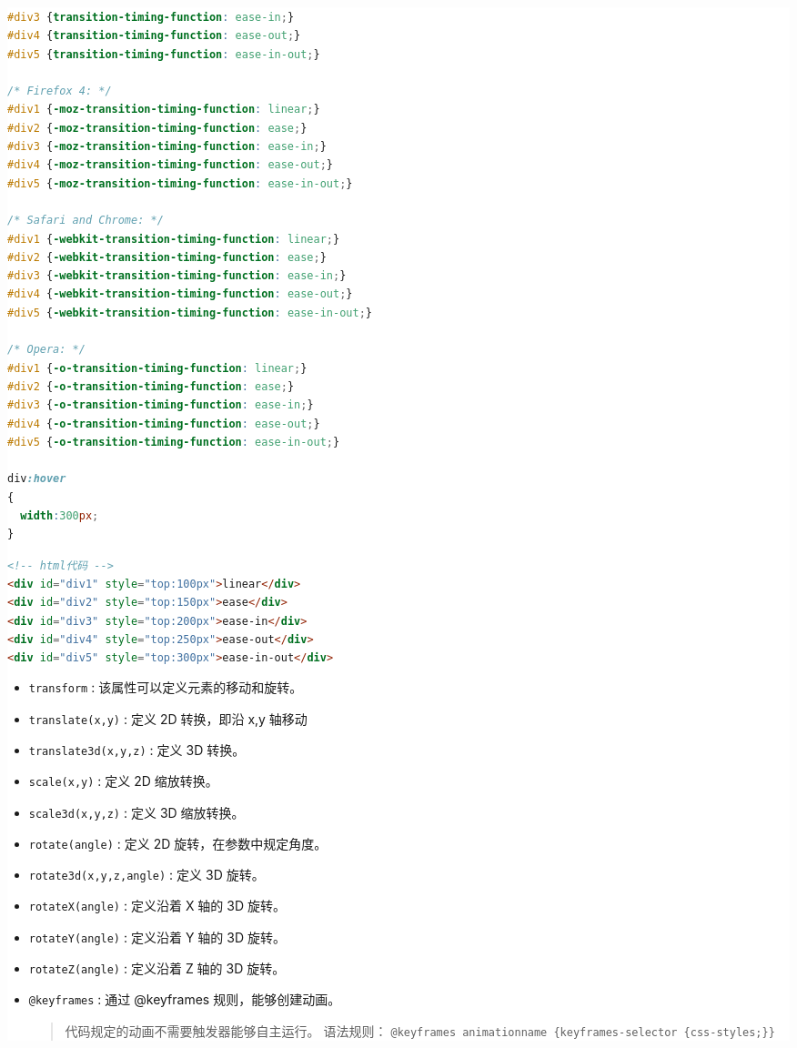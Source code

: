   ```CSS
  #div3 {transition-timing-function: ease-in;}
  #div4 {transition-timing-function: ease-out;}
  #div5 {transition-timing-function: ease-in-out;}

  /* Firefox 4: */
  #div1 {-moz-transition-timing-function: linear;}
  #div2 {-moz-transition-timing-function: ease;}
  #div3 {-moz-transition-timing-function: ease-in;}
  #div4 {-moz-transition-timing-function: ease-out;}
  #div5 {-moz-transition-timing-function: ease-in-out;}

  /* Safari and Chrome: */
  #div1 {-webkit-transition-timing-function: linear;}
  #div2 {-webkit-transition-timing-function: ease;}
  #div3 {-webkit-transition-timing-function: ease-in;}
  #div4 {-webkit-transition-timing-function: ease-out;}
  #div5 {-webkit-transition-timing-function: ease-in-out;}

  /* Opera: */
  #div1 {-o-transition-timing-function: linear;}
  #div2 {-o-transition-timing-function: ease;}
  #div3 {-o-transition-timing-function: ease-in;}
  #div4 {-o-transition-timing-function: ease-out;}
  #div5 {-o-transition-timing-function: ease-in-out;}

  div:hover
  {
    width:300px;
  }
  ```

  ```html
  <!-- html代码 -->
  <div id="div1" style="top:100px">linear</div>
  <div id="div2" style="top:150px">ease</div>
  <div id="div3" style="top:200px">ease-in</div>
  <div id="div4" style="top:250px">ease-out</div>
  <div id="div5" style="top:300px">ease-in-out</div>
  ```

  - `transform` : 该属性可以定义元素的移动和旋转。

  - `translate(x,y)` : 定义 2D 转换，即沿 x,y 轴移动
  - `translate3d(x,y,z)` : 定义 3D 转换。
  - `scale(x,y)` : 定义 2D 缩放转换。
  - `scale3d(x,y,z)` : 定义 3D 缩放转换。
  - `rotate(angle)` : 定义 2D 旋转，在参数中规定角度。
  - `rotate3d(x,y,z,angle)` : 定义 3D 旋转。
  - `rotateX(angle)` : 定义沿着 X 轴的 3D 旋转。
  - `rotateY(angle)` : 定义沿着 Y 轴的 3D 旋转。
  - `rotateZ(angle)` : 定义沿着 Z 轴的 3D 旋转。

- `@keyframes` : 通过 @keyframes 规则，能够创建动画。
  > 代码规定的动画不需要触发器能够自主运行。
  语法规则：
  `@keyframes animationname {keyframes-selector {css-styles;}}`
